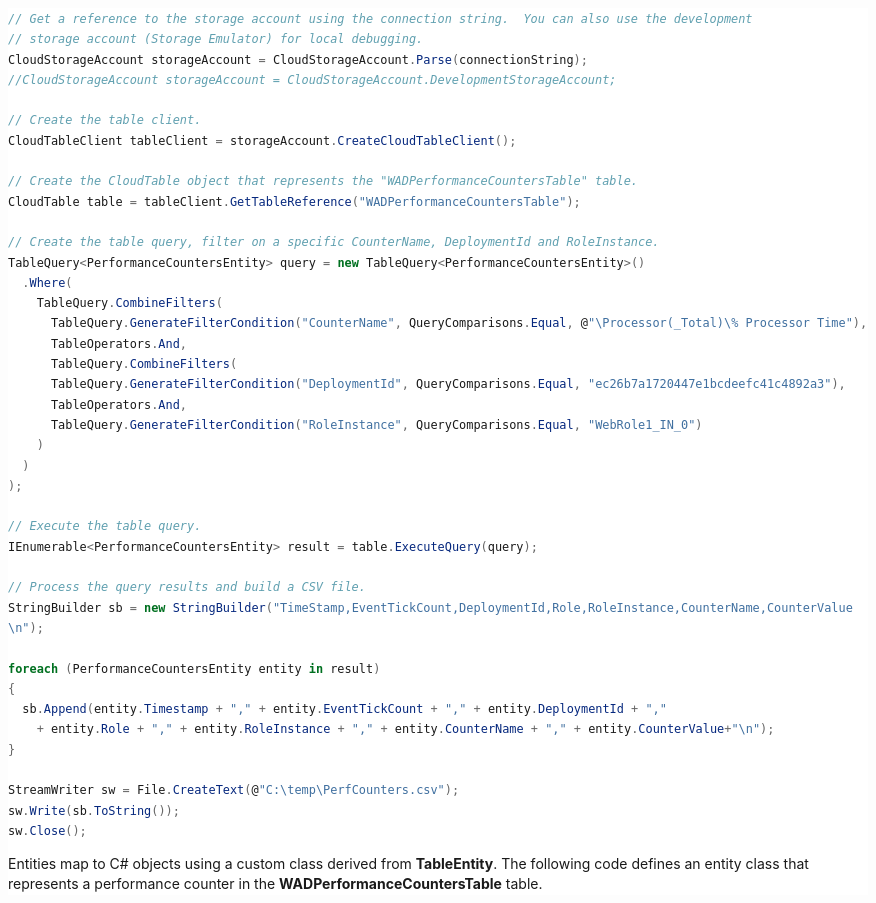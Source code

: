 ```csharp
// Get a reference to the storage account using the connection string.  You can also use the development
// storage account (Storage Emulator) for local debugging.
CloudStorageAccount storageAccount = CloudStorageAccount.Parse(connectionString);
//CloudStorageAccount storageAccount = CloudStorageAccount.DevelopmentStorageAccount;

// Create the table client.
CloudTableClient tableClient = storageAccount.CreateCloudTableClient();

// Create the CloudTable object that represents the "WADPerformanceCountersTable" table.
CloudTable table = tableClient.GetTableReference("WADPerformanceCountersTable");

// Create the table query, filter on a specific CounterName, DeploymentId and RoleInstance.
TableQuery<PerformanceCountersEntity> query = new TableQuery<PerformanceCountersEntity>()
  .Where(
    TableQuery.CombineFilters(
      TableQuery.GenerateFilterCondition("CounterName", QueryComparisons.Equal, @"\Processor(_Total)\% Processor Time"),
      TableOperators.And,
      TableQuery.CombineFilters(
      TableQuery.GenerateFilterCondition("DeploymentId", QueryComparisons.Equal, "ec26b7a1720447e1bcdeefc41c4892a3"),
      TableOperators.And,
      TableQuery.GenerateFilterCondition("RoleInstance", QueryComparisons.Equal, "WebRole1_IN_0")
    )
  )
);

// Execute the table query.
IEnumerable<PerformanceCountersEntity> result = table.ExecuteQuery(query);

// Process the query results and build a CSV file.
StringBuilder sb = new StringBuilder("TimeStamp,EventTickCount,DeploymentId,Role,RoleInstance,CounterName,CounterValue\n");

foreach (PerformanceCountersEntity entity in result)
{
  sb.Append(entity.Timestamp + "," + entity.EventTickCount + "," + entity.DeploymentId + ","
    + entity.Role + "," + entity.RoleInstance + "," + entity.CounterName + "," + entity.CounterValue+"\n");
}

StreamWriter sw = File.CreateText(@"C:\temp\PerfCounters.csv");
sw.Write(sb.ToString());
sw.Close();
```

Entities map to C# objects using a custom class derived from **TableEntity**. The following code defines an entity class that represents a performance counter in the **WADPerformanceCountersTable** table.
